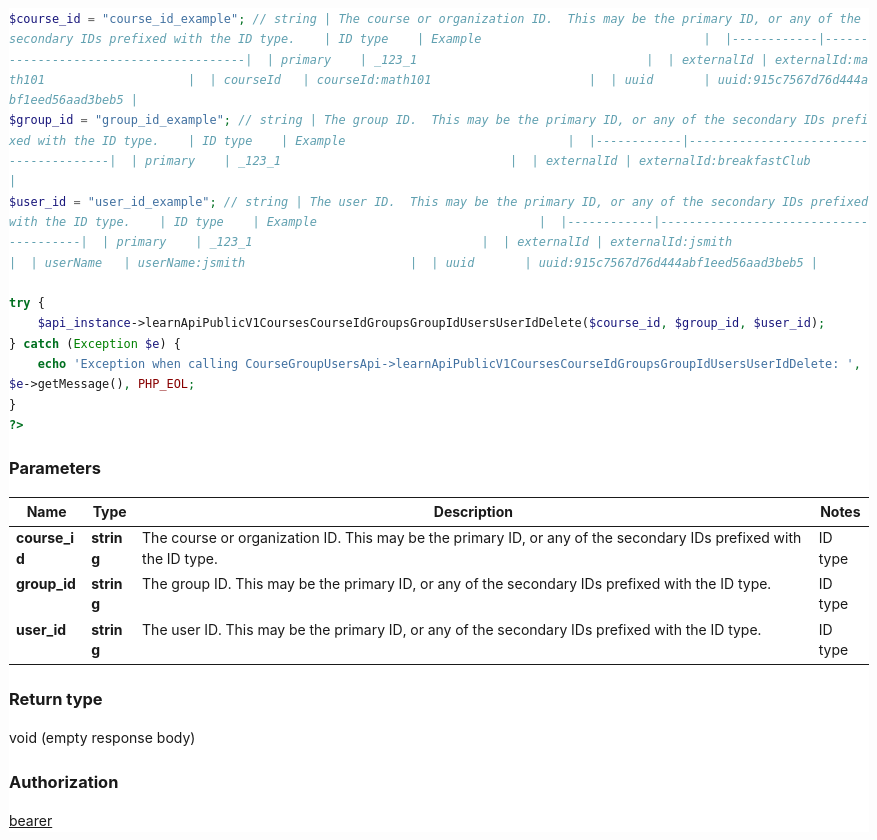 ```php
$course_id = "course_id_example"; // string | The course or organization ID.  This may be the primary ID, or any of the secondary IDs prefixed with the ID type.    | ID type    | Example                               |  |------------|---------------------------------------|  | primary    | _123_1                                |  | externalId | externalId:math101                    |  | courseId   | courseId:math101                      |  | uuid       | uuid:915c7567d76d444abf1eed56aad3beb5 |
$group_id = "group_id_example"; // string | The group ID.  This may be the primary ID, or any of the secondary IDs prefixed with the ID type.    | ID type    | Example                               |  |------------|---------------------------------------|  | primary    | _123_1                                |  | externalId | externalId:breakfastClub              |
$user_id = "user_id_example"; // string | The user ID.  This may be the primary ID, or any of the secondary IDs prefixed with the ID type.    | ID type    | Example                               |  |------------|---------------------------------------|  | primary    | _123_1                                |  | externalId | externalId:jsmith                     |  | userName   | userName:jsmith                       |  | uuid       | uuid:915c7567d76d444abf1eed56aad3beb5 |

try {
    $api_instance->learnApiPublicV1CoursesCourseIdGroupsGroupIdUsersUserIdDelete($course_id, $group_id, $user_id);
} catch (Exception $e) {
    echo 'Exception when calling CourseGroupUsersApi->learnApiPublicV1CoursesCourseIdGroupsGroupIdUsersUserIdDelete: ', $e->getMessage(), PHP_EOL;
}
?>
```

### Parameters

Name | Type | Description  | Notes
------------- | ------------- | ------------- | -------------
 **course_id** | **string**| The course or organization ID.  This may be the primary ID, or any of the secondary IDs prefixed with the ID type.    | ID type    | Example                               |  |------------|---------------------------------------|  | primary    | _123_1                                |  | externalId | externalId:math101                    |  | courseId   | courseId:math101                      |  | uuid       | uuid:915c7567d76d444abf1eed56aad3beb5 | |
 **group_id** | **string**| The group ID.  This may be the primary ID, or any of the secondary IDs prefixed with the ID type.    | ID type    | Example                               |  |------------|---------------------------------------|  | primary    | _123_1                                |  | externalId | externalId:breakfastClub              | |
 **user_id** | **string**| The user ID.  This may be the primary ID, or any of the secondary IDs prefixed with the ID type.    | ID type    | Example                               |  |------------|---------------------------------------|  | primary    | _123_1                                |  | externalId | externalId:jsmith                     |  | userName   | userName:jsmith                       |  | uuid       | uuid:915c7567d76d444abf1eed56aad3beb5 | |

### Return type

void (empty response body)

### Authorization

[bearer](../../README.md#bearer)
